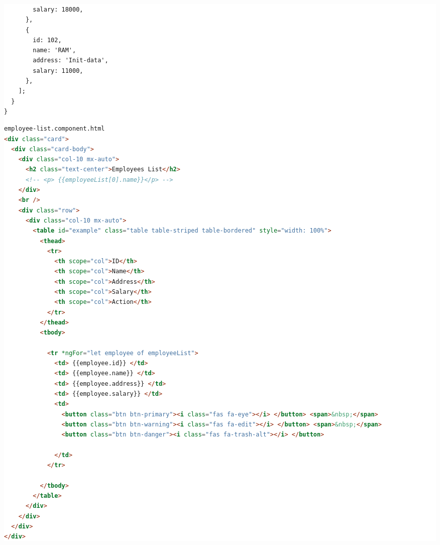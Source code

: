 ~~~~~~~~~~~~~~~~~~~~~~~~~~~~~~~~~~~~~~~~~~~~~~~~~~~~~~~~~~~~~~~~~~~~~~~~ angular
        salary: 18000,
      },
      {
        id: 102,
        name: 'RAM',
        address: 'Init-data',
        salary: 11000,
      },
    ];
  }
}
~~~~~~~~~~~~~~~~~~~~~~~~~~~~~~~~~~~~~~~~~~~~~~~~~~~~~~~~~~~~~~~~~~~~~~~~~~~~~~~~

~~~~~~~~~~~~~~~~~~~~~~~~~~~~~~~~~~~~~~~~~~~~~~~~~~~~~~~~~~~~~~~~~~~~~~~~~~~ html
employee-list.component.html
<div class="card">
  <div class="card-body">
    <div class="col-10 mx-auto">
      <h2 class="text-center">Employees List</h2>
      <!-- <p> {{employeeList[0].name}}</p> -->
    </div>
    <br />
    <div class="row">
      <div class="col-10 mx-auto">
        <table id="example" class="table table-striped table-bordered" style="width: 100%">
          <thead>
            <tr>
              <th scope="col">ID</th>
              <th scope="col">Name</th>
              <th scope="col">Address</th>
              <th scope="col">Salary</th>
              <th scope="col">Action</th>
            </tr>
          </thead>
          <tbody>

            <tr *ngFor="let employee of employeeList">
              <td> {{employee.id}} </td>
              <td> {{employee.name}} </td>
              <td> {{employee.address}} </td>
              <td> {{employee.salary}} </td>
              <td>
                <button class="btn btn-primary"><i class="fas fa-eye"></i> </button> <span>&nbsp;</span>
                <button class="btn btn-warning"><i class="fas fa-edit"></i> </button> <span>&nbsp;</span>
                <button class="btn btn-danger"><i class="fas fa-trash-alt"></i> </button>

              </td>
            </tr>

          </tbody>
        </table>
      </div>
    </div>
  </div>
</div>
~~~~~~~~~~~~~~~~~~~~~~~~~~~~~~~~~~~~~~~~~~~~~~~~~~~~~~~~~~~~~~~~~~~~~~~~~~~~~~~~

